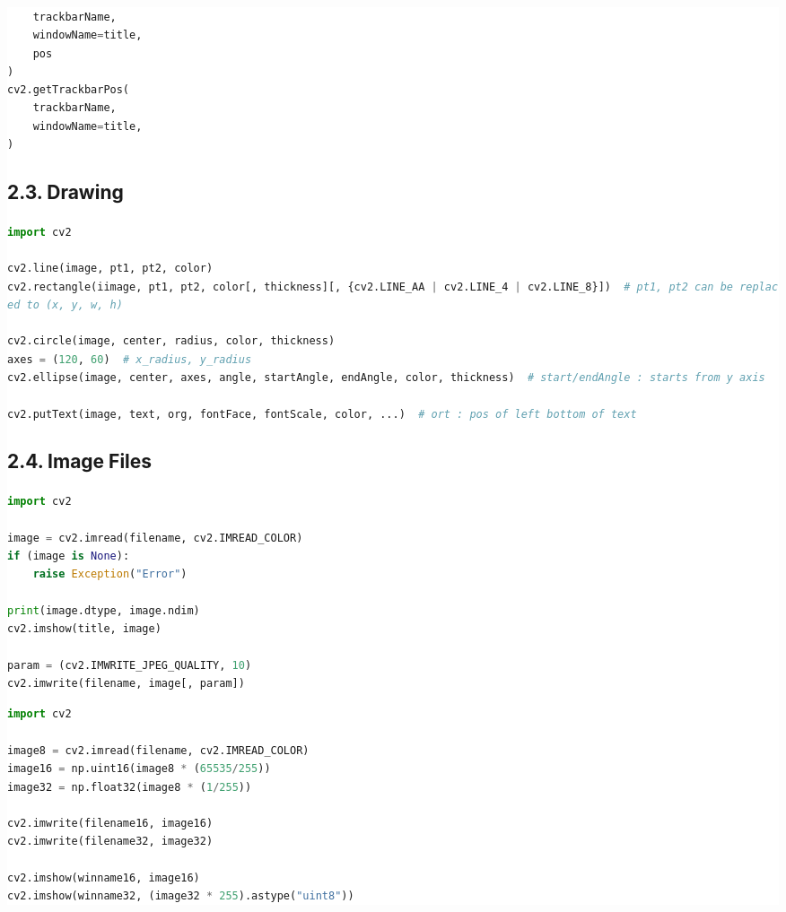 ```python
    trackbarName,
    windowName=title,
    pos
)
cv2.getTrackbarPos(
    trackbarName,
    windowName=title,
)
```

## 2.3. Drawing
```python
import cv2

cv2.line(image, pt1, pt2, color)
cv2.rectangle(iimage, pt1, pt2, color[, thickness][, {cv2.LINE_AA | cv2.LINE_4 | cv2.LINE_8}])  # pt1, pt2 can be replaced to (x, y, w, h)

cv2.circle(image, center, radius, color, thickness)
axes = (120, 60)  # x_radius, y_radius
cv2.ellipse(image, center, axes, angle, startAngle, endAngle, color, thickness)  # start/endAngle : starts from y axis

cv2.putText(image, text, org, fontFace, fontScale, color, ...)  # ort : pos of left bottom of text
```

## 2.4. Image Files
```python
import cv2

image = cv2.imread(filename, cv2.IMREAD_COLOR)
if (image is None):
    raise Exception("Error")

print(image.dtype, image.ndim)
cv2.imshow(title, image)

param = (cv2.IMWRITE_JPEG_QUALITY, 10)
cv2.imwrite(filename, image[, param])
```
```python
import cv2

image8 = cv2.imread(filename, cv2.IMREAD_COLOR)
image16 = np.uint16(image8 * (65535/255))
image32 = np.float32(image8 * (1/255))

cv2.imwrite(filename16, image16)
cv2.imwrite(filename32, image32)

cv2.imshow(winname16, image16)
cv2.imshow(winname32, (image32 * 255).astype("uint8"))
```
